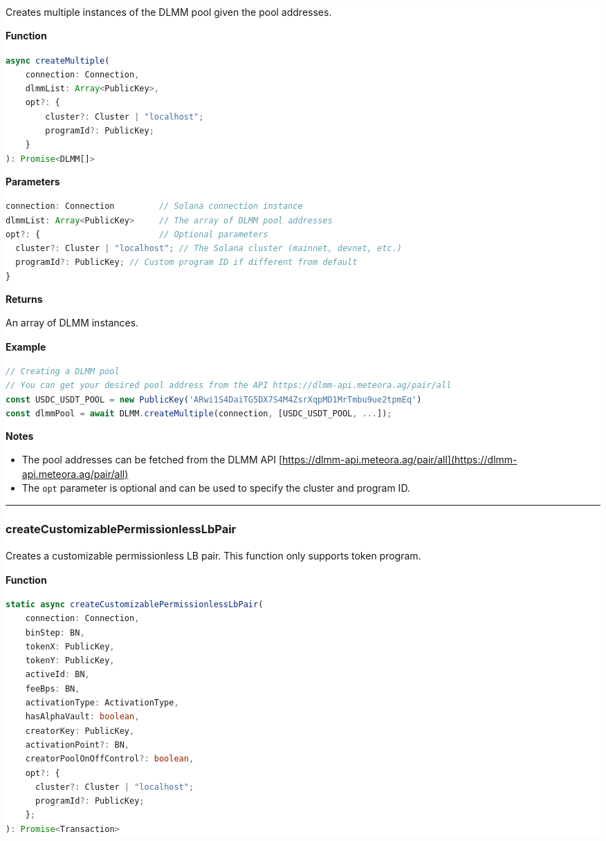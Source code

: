 Creates multiple instances of the DLMM pool given the pool addresses.

**Function**

```typescript
async createMultiple(
    connection: Connection, 
    dlmmList: Array<PublicKey>,
    opt?: {
        cluster?: Cluster | "localhost"; 
        programId?: PublicKey; 
    }
): Promise<DLMM[]>
```

**Parameters**

```typescript
connection: Connection         // Solana connection instance
dlmmList: Array<PublicKey>     // The array of DLMM pool addresses
opt?: {                        // Optional parameters
  cluster?: Cluster | "localhost"; // The Solana cluster (mainnet, devnet, etc.)
  programId?: PublicKey; // Custom program ID if different from default
}
```

**Returns**

An array of DLMM instances.

**Example**

```typescript
// Creating a DLMM pool
// You can get your desired pool address from the API https://dlmm-api.meteora.ag/pair/all
const USDC_USDT_POOL = new PublicKey('ARwi1S4DaiTG5DX7S4M4ZsrXqpMD1MrTmbu9ue2tpmEq')
const dlmmPool = await DLMM.createMultiple(connection, [USDC_USDT_POOL, ...]);
```

**Notes**

* The pool addresses can be fetched from the DLMM API [https://dlmm-api.meteora.ag/pair/all](https://dlmm-api.meteora.ag/pair/all)
* The `opt` parameter is optional and can be used to specify the cluster and program ID.

***

### createCustomizablePermissionlessLbPair

Creates a customizable permissionless LB pair. This function only supports token program.

**Function**

```typescript
static async createCustomizablePermissionlessLbPair(
    connection: Connection,
    binStep: BN,
    tokenX: PublicKey,
    tokenY: PublicKey,
    activeId: BN,
    feeBps: BN,
    activationType: ActivationType,
    hasAlphaVault: boolean,
    creatorKey: PublicKey,
    activationPoint?: BN,
    creatorPoolOnOffControl?: boolean,
    opt?: {
      cluster?: Cluster | "localhost";
      programId?: PublicKey;
    };
): Promise<Transaction>
```